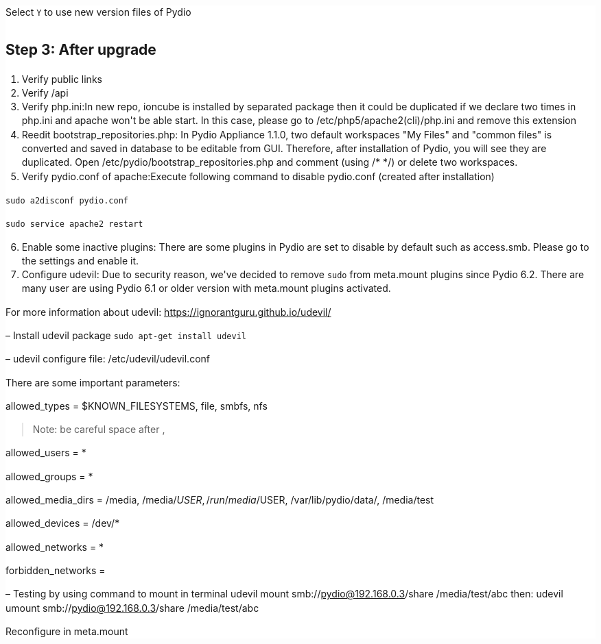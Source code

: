 Select `Y` to use new version files of Pydio


## Step 3: After upgrade
1. Verify public links
2. Verify /api
3. Verify php.ini:In new repo, ioncube is installed by separated package then it could be duplicated if we declare two times in php.ini and apache won't be able start. In this case, please go to /etc/php5/apache2(cli)/php.ini and remove this extension
4. Reedit bootstrap_repositories.php: In Pydio Appliance 1.1.0, two default workspaces "My Files" and "common files" is converted and saved in database to be editable from GUI. Therefore, after installation of Pydio, you will see they are duplicated. Open /etc/pydio/bootstrap_repositories.php and comment (using /* */) or delete two workspaces.
5. Verify pydio.conf of apache:Execute following command to disable pydio.conf (created after installation)

 `sudo a2disconf pydio.conf`

 `sudo service apache2 restart`

6. Enable some inactive plugins: There are some plugins in Pydio are set to disable by default such as access.smb. Please go to the settings and enable it.
7. Configure udevil:
Due to security reason, we've decided to remove `sudo` from meta.mount plugins since Pydio 6.2. There are many user are using Pydio 6.1 or older version with meta.mount plugins activated.

For more information about udevil: https://ignorantguru.github.io/udevil/

– Install udevil package
`sudo apt-get install udevil`

– udevil configure file: /etc/udevil/udevil.conf

There are some important parameters:

allowed_types = $KNOWN_FILESYSTEMS, file, smbfs, nfs
>Note: be careful space after ,

allowed_users = *

allowed_groups = *

allowed_media_dirs = /media, /media/$USER, /run/media/$USER, /var/lib/pydio/data/, /media/test

allowed_devices = /dev/*

allowed_networks = *

forbidden_networks =


– Testing by using command to mount in terminal
udevil mount smb://pydio@192.168.0.3/share /media/test/abc
then:
udevil umount smb://pydio@192.168.0.3/share /media/test/abc

Reconfigure in meta.mount
